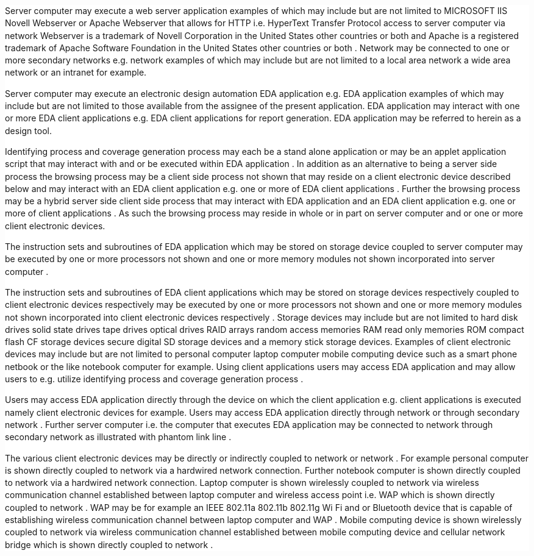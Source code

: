 Server computer may execute a web server application examples of which may include but are not limited to MICROSOFT IIS Novell Webserver or Apache Webserver that allows for HTTP i.e. HyperText Transfer Protocol access to server computer via network Webserver is a trademark of Novell Corporation in the United States other countries or both and Apache is a registered trademark of Apache Software Foundation in the United States other countries or both . Network may be connected to one or more secondary networks e.g. network examples of which may include but are not limited to a local area network a wide area network or an intranet for example.

Server computer may execute an electronic design automation EDA application e.g. EDA application examples of which may include but are not limited to those available from the assignee of the present application. EDA application may interact with one or more EDA client applications e.g. EDA client applications for report generation. EDA application may be referred to herein as a design tool.

Identifying process and coverage generation process may each be a stand alone application or may be an applet application script that may interact with and or be executed within EDA application . In addition as an alternative to being a server side process the browsing process may be a client side process not shown that may reside on a client electronic device described below and may interact with an EDA client application e.g. one or more of EDA client applications . Further the browsing process may be a hybrid server side client side process that may interact with EDA application and an EDA client application e.g. one or more of client applications . As such the browsing process may reside in whole or in part on server computer and or one or more client electronic devices.

The instruction sets and subroutines of EDA application which may be stored on storage device coupled to server computer may be executed by one or more processors not shown and one or more memory modules not shown incorporated into server computer .

The instruction sets and subroutines of EDA client applications which may be stored on storage devices respectively coupled to client electronic devices respectively may be executed by one or more processors not shown and one or more memory modules not shown incorporated into client electronic devices respectively . Storage devices may include but are not limited to hard disk drives solid state drives tape drives optical drives RAID arrays random access memories RAM read only memories ROM compact flash CF storage devices secure digital SD storage devices and a memory stick storage devices. Examples of client electronic devices may include but are not limited to personal computer laptop computer mobile computing device such as a smart phone netbook or the like notebook computer for example. Using client applications users may access EDA application and may allow users to e.g. utilize identifying process and coverage generation process .

Users may access EDA application directly through the device on which the client application e.g. client applications is executed namely client electronic devices for example. Users may access EDA application directly through network or through secondary network . Further server computer i.e. the computer that executes EDA application may be connected to network through secondary network as illustrated with phantom link line .

The various client electronic devices may be directly or indirectly coupled to network or network . For example personal computer is shown directly coupled to network via a hardwired network connection. Further notebook computer is shown directly coupled to network via a hardwired network connection. Laptop computer is shown wirelessly coupled to network via wireless communication channel established between laptop computer and wireless access point i.e. WAP which is shown directly coupled to network . WAP may be for example an IEEE 802.11a 802.11b 802.11g Wi Fi and or Bluetooth device that is capable of establishing wireless communication channel between laptop computer and WAP . Mobile computing device is shown wirelessly coupled to network via wireless communication channel established between mobile computing device and cellular network bridge which is shown directly coupled to network .
